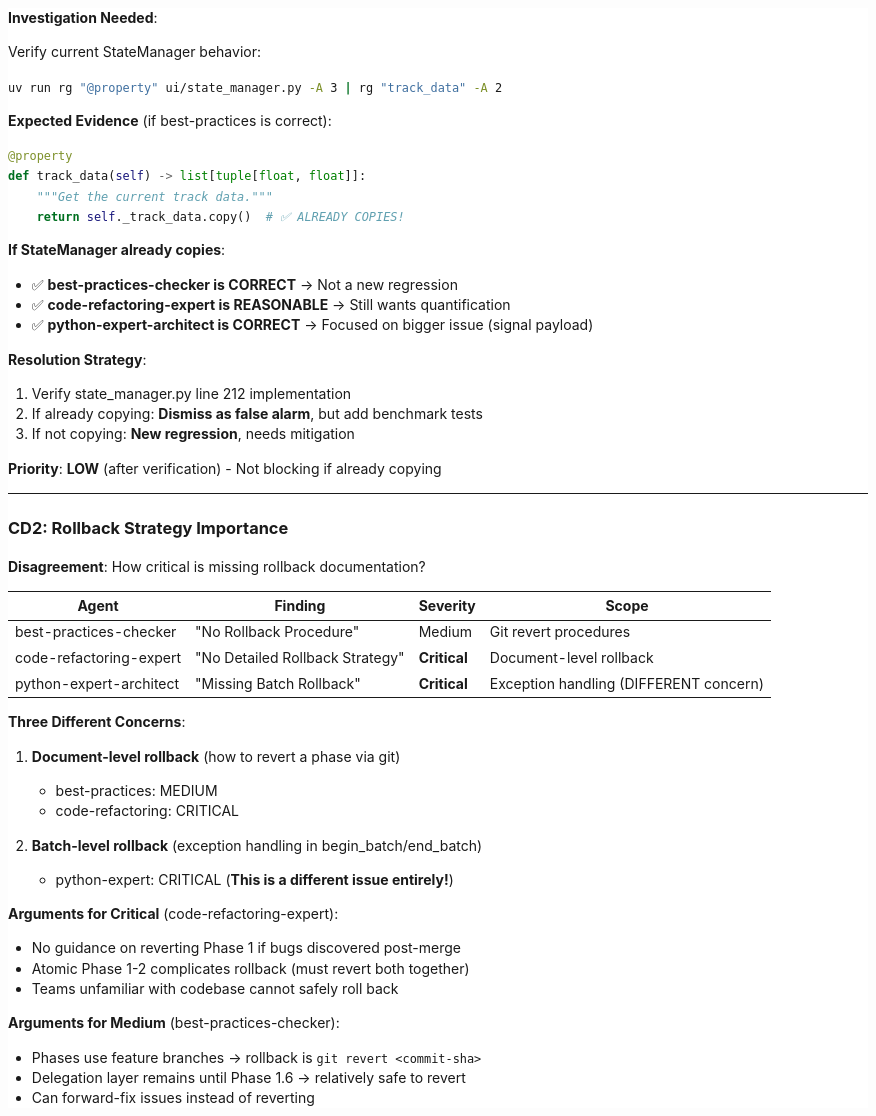 **Investigation Needed**:

Verify current StateManager behavior:
```bash
uv run rg "@property" ui/state_manager.py -A 3 | rg "track_data" -A 2
```

**Expected Evidence** (if best-practices is correct):
```python
@property
def track_data(self) -> list[tuple[float, float]]:
    """Get the current track data."""
    return self._track_data.copy()  # ✅ ALREADY COPIES!
```

**If StateManager already copies**:
- ✅ **best-practices-checker is CORRECT** → Not a new regression
- ✅ **code-refactoring-expert is REASONABLE** → Still wants quantification
- ✅ **python-expert-architect is CORRECT** → Focused on bigger issue (signal payload)

**Resolution Strategy**:
1. Verify state_manager.py line 212 implementation
2. If already copying: **Dismiss as false alarm**, but add benchmark tests
3. If not copying: **New regression**, needs mitigation

**Priority**: **LOW** (after verification) - Not blocking if already copying

---

### CD2: Rollback Strategy Importance

**Disagreement**: How critical is missing rollback documentation?

| Agent | Finding | Severity | Scope |
|-------|---------|----------|-------|
| best-practices-checker | "No Rollback Procedure" | Medium | Git revert procedures |
| code-refactoring-expert | "No Detailed Rollback Strategy" | **Critical** | Document-level rollback |
| python-expert-architect | "Missing Batch Rollback" | **Critical** | Exception handling (DIFFERENT concern) |

**Three Different Concerns**:

1. **Document-level rollback** (how to revert a phase via git)
   - best-practices: MEDIUM
   - code-refactoring: CRITICAL

2. **Batch-level rollback** (exception handling in begin_batch/end_batch)
   - python-expert: CRITICAL (**This is a different issue entirely!**)

**Arguments for Critical** (code-refactoring-expert):
- No guidance on reverting Phase 1 if bugs discovered post-merge
- Atomic Phase 1-2 complicates rollback (must revert both together)
- Teams unfamiliar with codebase cannot safely roll back

**Arguments for Medium** (best-practices-checker):
- Phases use feature branches → rollback is `git revert <commit-sha>`
- Delegation layer remains until Phase 1.6 → relatively safe to revert
- Can forward-fix issues instead of reverting
